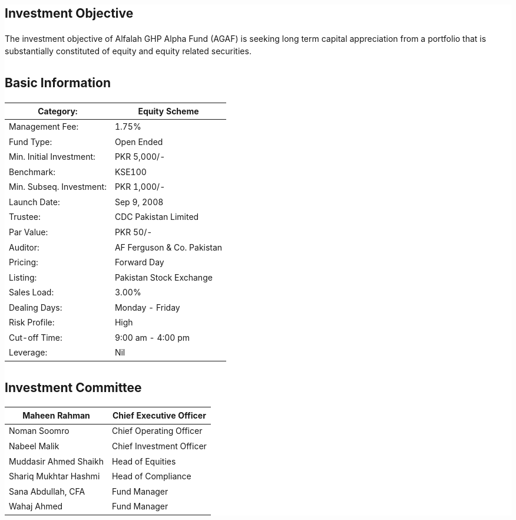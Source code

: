 ## Investment Objective

The investment objective of Alfalah GHP Alpha Fund (AGAF) is seeking long term capital appreciation from a portfolio that is substantially constituted of equity and equity related securities.

## Basic Information

| Category:                | Equity Scheme              |
| ------------------------ | -------------------------- |
| Management Fee:          | 1.75%                      |
| Fund Type:               | Open Ended                 |
| Min. Initial Investment: | PKR 5,000/-                |
| Benchmark:               | KSE100                     |
| Min. Subseq. Investment: | PKR 1,000/-                |
| Launch Date:             | Sep 9, 2008                |
| Trustee:                 | CDC Pakistan Limited       |
| Par Value:               | PKR 50/-                   |
| Auditor:                 | AF Ferguson & Co. Pakistan |
| Pricing:                 | Forward Day                |
| Listing:                 | Pakistan Stock Exchange    |
| Sales Load:              | 3.00%                      |
| Dealing Days:            | Monday - Friday            |
| Risk Profile:            | High                       |
| Cut-off Time:            | 9:00 am - 4:00 pm          |
| Leverage:                | Nil                        |

## Investment Committee

| Maheen Rahman         | Chief Executive Officer  |
| --------------------- | ------------------------ |
| Noman Soomro          | Chief Operating Officer  |
| Nabeel Malik          | Chief Investment Officer |
| Muddasir Ahmed Shaikh | Head of Equities         |
| Shariq Mukhtar Hashmi | Head of Compliance       |
| Sana Abdullah, CFA    | Fund Manager             |
| Wahaj Ahmed           | Fund Manager             |
